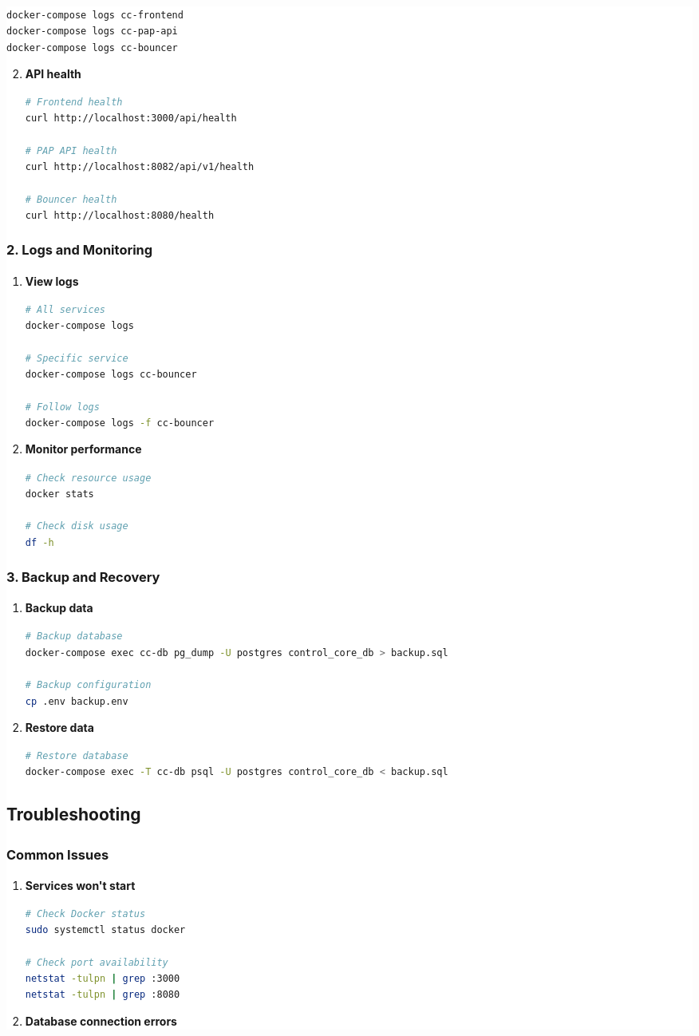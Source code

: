    ```bash
   docker-compose logs cc-frontend
   docker-compose logs cc-pap-api
   docker-compose logs cc-bouncer
   ```
2. **API health**
   ```bash
   # Frontend health
   curl http://localhost:3000/api/health
   
   # PAP API health
   curl http://localhost:8082/api/v1/health
   
   # Bouncer health
   curl http://localhost:8080/health
   ```
### 2. Logs and Monitoring
1. **View logs**
   ```bash
   # All services
   docker-compose logs
   
   # Specific service
   docker-compose logs cc-bouncer
   
   # Follow logs
   docker-compose logs -f cc-bouncer
   ```
2. **Monitor performance**
   ```bash
   # Check resource usage
   docker stats
   
   # Check disk usage
   df -h
   ```
### 3. Backup and Recovery
1. **Backup data**
   ```bash
   # Backup database
   docker-compose exec cc-db pg_dump -U postgres control_core_db > backup.sql
   
   # Backup configuration
   cp .env backup.env
   ```
2. **Restore data**
   ```bash
   # Restore database
   docker-compose exec -T cc-db psql -U postgres control_core_db < backup.sql
   ```
## Troubleshooting
### Common Issues
1. **Services won't start**
   ```bash
   # Check Docker status
   sudo systemctl status docker
   
   # Check port availability
   netstat -tulpn | grep :3000
   netstat -tulpn | grep :8080
   ```
2. **Database connection errors**
   ```bash
   ```